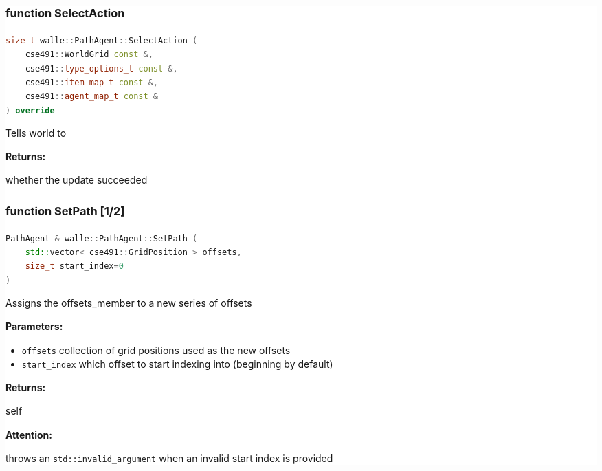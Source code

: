 
### function SelectAction 


```C++
size_t walle::PathAgent::SelectAction (
    cse491::WorldGrid const &,
    cse491::type_options_t const &,
    cse491::item_map_t const &,
    cse491::agent_map_t const &
) override
```



Tells world to 

**Returns:**

whether the update succeeded 





        



### function SetPath [1/2]


```C++
PathAgent & walle::PathAgent::SetPath (
    std::vector< cse491::GridPosition > offsets,
    size_t start_index=0
) 
```



Assigns the offsets\_member to a new series of offsets 

**Parameters:**


* `offsets` collection of grid positions used as the new offsets 
* `start_index` which offset to start indexing into (beginning by default) 



**Returns:**

self 




**Attention:**

throws an `std::invalid_argument` when an invalid start index is provided 





        

